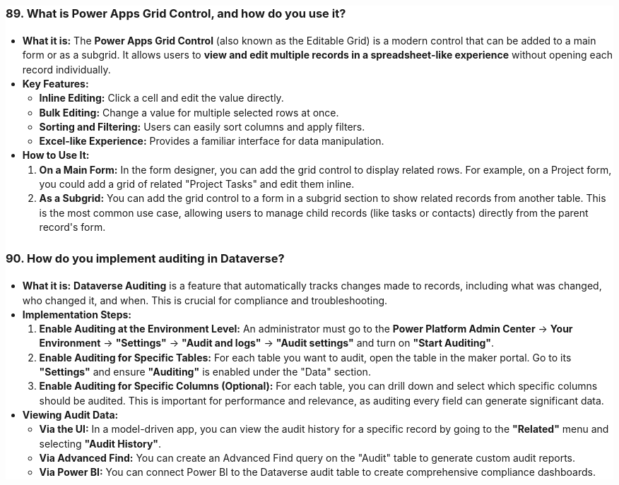 ### **89. What is Power Apps Grid Control, and how do you use it?**

*   **What it is:** The **Power Apps Grid Control** (also known as the Editable Grid) is a modern control that can be added to a main form or as a subgrid. It allows users to **view and edit multiple records in a spreadsheet-like experience** without opening each record individually.
*   **Key Features:**
    *   **Inline Editing:** Click a cell and edit the value directly.
    *   **Bulk Editing:** Change a value for multiple selected rows at once.
    *   **Sorting and Filtering:** Users can easily sort columns and apply filters.
    *   **Excel-like Experience:** Provides a familiar interface for data manipulation.
*   **How to Use It:**
    1.  **On a Main Form:** In the form designer, you can add the grid control to display related rows. For example, on a Project form, you could add a grid of related "Project Tasks" and edit them inline.
    2.  **As a Subgrid:** You can add the grid control to a form in a subgrid section to show related records from another table. This is the most common use case, allowing users to manage child records (like tasks or contacts) directly from the parent record's form.

### **90. How do you implement auditing in Dataverse?**

*   **What it is:** **Dataverse Auditing** is a feature that automatically tracks changes made to records, including what was changed, who changed it, and when. This is crucial for compliance and troubleshooting.
*   **Implementation Steps:**
    1.  **Enable Auditing at the Environment Level:** An administrator must go to the **Power Platform Admin Center** -> **Your Environment** -> **"Settings"** -> **"Audit and logs"** -> **"Audit settings"** and turn on **"Start Auditing"**.
    2.  **Enable Auditing for Specific Tables:** For each table you want to audit, open the table in the maker portal. Go to its **"Settings"** and ensure **"Auditing"** is enabled under the "Data" section.
    3.  **Enable Auditing for Specific Columns (Optional):** For each table, you can drill down and select which specific columns should be audited. This is important for performance and relevance, as auditing every field can generate significant data.
*   **Viewing Audit Data:**
    *   **Via the UI:** In a model-driven app, you can view the audit history for a specific record by going to the **"Related"** menu and selecting **"Audit History"**.
    *   **Via Advanced Find:** You can create an Advanced Find query on the "Audit" table to generate custom audit reports.
    *   **Via Power BI:** You can connect Power BI to the Dataverse audit table to create comprehensive compliance dashboards.
